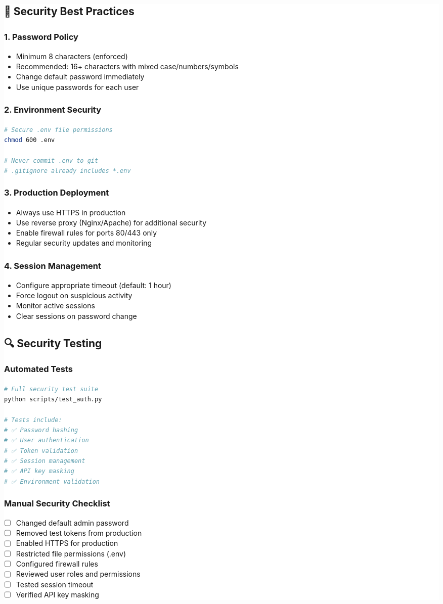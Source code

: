 ## 🚨 Security Best Practices

### 1. **Password Policy**
- Minimum 8 characters (enforced)
- Recommended: 16+ characters with mixed case/numbers/symbols
- Change default password immediately
- Use unique passwords for each user

### 2. **Environment Security**
```bash
# Secure .env file permissions
chmod 600 .env

# Never commit .env to git
# .gitignore already includes *.env
```

### 3. **Production Deployment**
- Always use HTTPS in production
- Use reverse proxy (Nginx/Apache) for additional security
- Enable firewall rules for ports 80/443 only
- Regular security updates and monitoring

### 4. **Session Management**
- Configure appropriate timeout (default: 1 hour)
- Force logout on suspicious activity
- Monitor active sessions
- Clear sessions on password change

## 🔍 Security Testing

### Automated Tests
```bash
# Full security test suite
python scripts/test_auth.py

# Tests include:
# ✅ Password hashing
# ✅ User authentication
# ✅ Token validation
# ✅ Session management
# ✅ API key masking
# ✅ Environment validation
```

### Manual Security Checklist
- [ ] Changed default admin password
- [ ] Removed test tokens from production
- [ ] Enabled HTTPS for production
- [ ] Restricted file permissions (.env)
- [ ] Configured firewall rules
- [ ] Reviewed user roles and permissions
- [ ] Tested session timeout
- [ ] Verified API key masking
